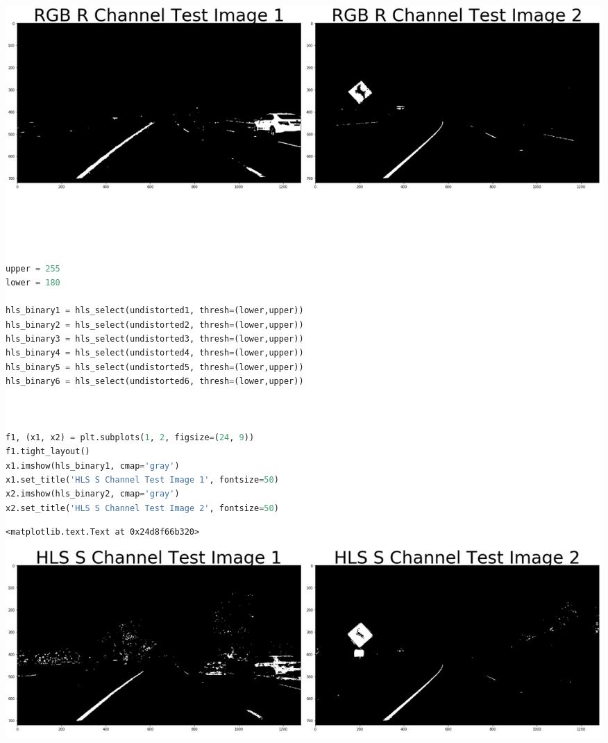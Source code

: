


![png](output_10_1.png)



```python




upper = 255
lower = 180

hls_binary1 = hls_select(undistorted1, thresh=(lower,upper))
hls_binary2 = hls_select(undistorted2, thresh=(lower,upper))
hls_binary3 = hls_select(undistorted3, thresh=(lower,upper))
hls_binary4 = hls_select(undistorted4, thresh=(lower,upper))
hls_binary5 = hls_select(undistorted5, thresh=(lower,upper))
hls_binary6 = hls_select(undistorted6, thresh=(lower,upper))



f1, (x1, x2) = plt.subplots(1, 2, figsize=(24, 9))
f1.tight_layout()
x1.imshow(hls_binary1, cmap='gray')
x1.set_title('HLS S Channel Test Image 1', fontsize=50)
x2.imshow(hls_binary2, cmap='gray')
x2.set_title('HLS S Channel Test Image 2', fontsize=50)

```




    <matplotlib.text.Text at 0x24d8f66b320>




![png](output_11_1.png)
